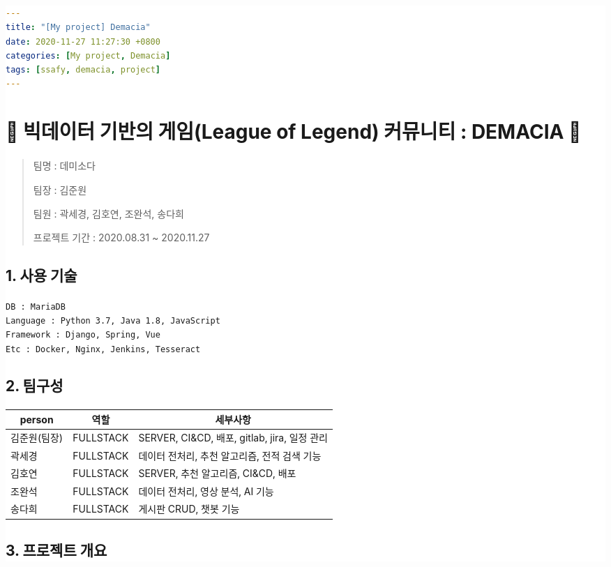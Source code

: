 ```yaml
---
title: "[My project] Demacia"
date: 2020-11-27 11:27:30 +0800
categories: [My project, Demacia]
tags: [ssafy, demacia, project]  
---
```




# :rocket: 빅데이터 기반의 게임(League of Legend) 커뮤니티 : DEMACIA :round_pushpin:

> 팀명 : 데미소다
>
> 팀장 : 김준원
>
> 팀원 : 곽세경, 김호연, 조완석, 송다희
>
> 프로젝트 기간 : 2020.08.31 ~ 2020.11.27





## 1. 사용 기술

```
DB : MariaDB
Language : Python 3.7, Java 1.8, JavaScript
Framework : Django, Spring, Vue
Etc : Docker, Nginx, Jenkins, Tesseract
```





## 2. 팀구성

| person       | 역할      | 세부사항                                     |
| ------------ | --------- | -------------------------------------------- |
| 김준원(팀장) | FULLSTACK | SERVER, CI&CD, 배포, gitlab, jira, 일정 관리 |
| 곽세경       | FULLSTACK | 데이터 전처리, 추천 알고리즘, 전적 검색 기능 |
| 김호연       | FULLSTACK | SERVER, 추천 알고리즘, CI&CD, 배포           |
| 조완석       | FULLSTACK | 데이터 전처리, 영상 분석, AI 기능            |
| 송다희       | FULLSTACK | 게시판 CRUD, 챗봇 기능                       |





## 3. 프로젝트 개요
